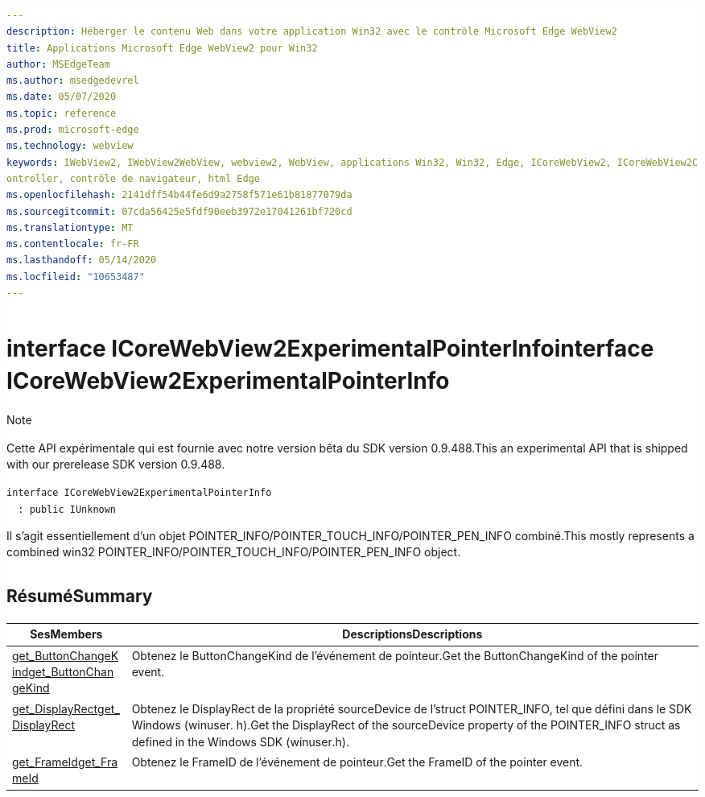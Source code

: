 ```yaml
---
description: Héberger le contenu Web dans votre application Win32 avec le contrôle Microsoft Edge WebView2
title: Applications Microsoft Edge WebView2 pour Win32
author: MSEdgeTeam
ms.author: msedgedevrel
ms.date: 05/07/2020
ms.topic: reference
ms.prod: microsoft-edge
ms.technology: webview
keywords: IWebView2, IWebView2WebView, webview2, WebView, applications Win32, Win32, Edge, ICoreWebView2, ICoreWebView2Controller, contrôle de navigateur, html Edge
ms.openlocfilehash: 2141dff54b44fe6d9a2758f571e61b81877079da
ms.sourcegitcommit: 07cda56425e5fdf90eeb3972e17041261bf720cd
ms.translationtype: MT
ms.contentlocale: fr-FR
ms.lasthandoff: 05/14/2020
ms.locfileid: "10653487"
---
```

# <span data-ttu-id="4a87a-104">interface ICoreWebView2ExperimentalPointerInfo</span><span class="sxs-lookup"><span data-stu-id="4a87a-104">interface ICoreWebView2ExperimentalPointerInfo</span></span> 

> [!NOTE]
> <span data-ttu-id="4a87a-105">Cette API expérimentale qui est fournie avec notre version bêta du SDK version 0.9.488.</span><span class="sxs-lookup"><span data-stu-id="4a87a-105">This an experimental API that is shipped with our prerelease SDK version 0.9.488.</span></span>

```
interface ICoreWebView2ExperimentalPointerInfo
  : public IUnknown
```

<span data-ttu-id="4a87a-106">Il s’agit essentiellement d’un objet POINTER_INFO/POINTER_TOUCH_INFO/POINTER_PEN_INFO combiné.</span><span class="sxs-lookup"><span data-stu-id="4a87a-106">This mostly represents a combined win32 POINTER_INFO/POINTER_TOUCH_INFO/POINTER_PEN_INFO object.</span></span>

## <span data-ttu-id="4a87a-107">Résumé</span><span class="sxs-lookup"><span data-stu-id="4a87a-107">Summary</span></span>

 <span data-ttu-id="4a87a-108">Ses</span><span class="sxs-lookup"><span data-stu-id="4a87a-108">Members</span></span>                        | <span data-ttu-id="4a87a-109">Descriptions</span><span class="sxs-lookup"><span data-stu-id="4a87a-109">Descriptions</span></span>
--------------------------------|---------------------------------------------
[<span data-ttu-id="4a87a-110">get_ButtonChangeKind</span><span class="sxs-lookup"><span data-stu-id="4a87a-110">get_ButtonChangeKind</span></span>](#get_buttonchangekind) | <span data-ttu-id="4a87a-111">Obtenez le ButtonChangeKind de l’événement de pointeur.</span><span class="sxs-lookup"><span data-stu-id="4a87a-111">Get the ButtonChangeKind of the pointer event.</span></span>
[<span data-ttu-id="4a87a-112">get_DisplayRect</span><span class="sxs-lookup"><span data-stu-id="4a87a-112">get_DisplayRect</span></span>](#get_displayrect) | <span data-ttu-id="4a87a-113">Obtenez le DisplayRect de la propriété sourceDevice de l’struct POINTER_INFO, tel que défini dans le SDK Windows (winuser. h).</span><span class="sxs-lookup"><span data-stu-id="4a87a-113">Get the DisplayRect of the sourceDevice property of the POINTER_INFO struct as defined in the Windows SDK (winuser.h).</span></span>
[<span data-ttu-id="4a87a-114">get_FrameId</span><span class="sxs-lookup"><span data-stu-id="4a87a-114">get_FrameId</span></span>](#get_frameid) | <span data-ttu-id="4a87a-115">Obtenez le FrameID de l’événement de pointeur.</span><span class="sxs-lookup"><span data-stu-id="4a87a-115">Get the FrameID of the pointer event.</span></span>